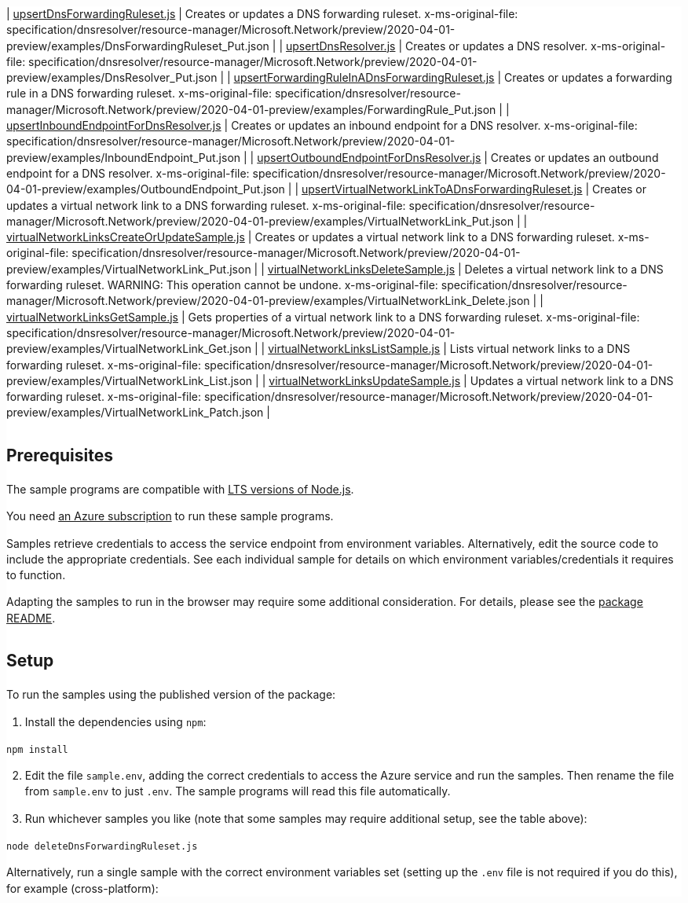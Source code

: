 | [upsertDnsForwardingRuleset.js][upsertdnsforwardingruleset]                                               | Creates or updates a DNS forwarding ruleset. x-ms-original-file: specification/dnsresolver/resource-manager/Microsoft.Network/preview/2020-04-01-preview/examples/DnsForwardingRuleset_Put.json                                                                                            |
| [upsertDnsResolver.js][upsertdnsresolver]                                                                 | Creates or updates a DNS resolver. x-ms-original-file: specification/dnsresolver/resource-manager/Microsoft.Network/preview/2020-04-01-preview/examples/DnsResolver_Put.json                                                                                                               |
| [upsertForwardingRuleInADnsForwardingRuleset.js][upsertforwardingruleinadnsforwardingruleset]             | Creates or updates a forwarding rule in a DNS forwarding ruleset. x-ms-original-file: specification/dnsresolver/resource-manager/Microsoft.Network/preview/2020-04-01-preview/examples/ForwardingRule_Put.json                                                                             |
| [upsertInboundEndpointForDnsResolver.js][upsertinboundendpointfordnsresolver]                             | Creates or updates an inbound endpoint for a DNS resolver. x-ms-original-file: specification/dnsresolver/resource-manager/Microsoft.Network/preview/2020-04-01-preview/examples/InboundEndpoint_Put.json                                                                                   |
| [upsertOutboundEndpointForDnsResolver.js][upsertoutboundendpointfordnsresolver]                           | Creates or updates an outbound endpoint for a DNS resolver. x-ms-original-file: specification/dnsresolver/resource-manager/Microsoft.Network/preview/2020-04-01-preview/examples/OutboundEndpoint_Put.json                                                                                 |
| [upsertVirtualNetworkLinkToADnsForwardingRuleset.js][upsertvirtualnetworklinktoadnsforwardingruleset]     | Creates or updates a virtual network link to a DNS forwarding ruleset. x-ms-original-file: specification/dnsresolver/resource-manager/Microsoft.Network/preview/2020-04-01-preview/examples/VirtualNetworkLink_Put.json                                                                    |
| [virtualNetworkLinksCreateOrUpdateSample.js][virtualnetworklinkscreateorupdatesample]                     | Creates or updates a virtual network link to a DNS forwarding ruleset. x-ms-original-file: specification/dnsresolver/resource-manager/Microsoft.Network/preview/2020-04-01-preview/examples/VirtualNetworkLink_Put.json                                                                    |
| [virtualNetworkLinksDeleteSample.js][virtualnetworklinksdeletesample]                                     | Deletes a virtual network link to a DNS forwarding ruleset. WARNING: This operation cannot be undone. x-ms-original-file: specification/dnsresolver/resource-manager/Microsoft.Network/preview/2020-04-01-preview/examples/VirtualNetworkLink_Delete.json                                  |
| [virtualNetworkLinksGetSample.js][virtualnetworklinksgetsample]                                           | Gets properties of a virtual network link to a DNS forwarding ruleset. x-ms-original-file: specification/dnsresolver/resource-manager/Microsoft.Network/preview/2020-04-01-preview/examples/VirtualNetworkLink_Get.json                                                                    |
| [virtualNetworkLinksListSample.js][virtualnetworklinkslistsample]                                         | Lists virtual network links to a DNS forwarding ruleset. x-ms-original-file: specification/dnsresolver/resource-manager/Microsoft.Network/preview/2020-04-01-preview/examples/VirtualNetworkLink_List.json                                                                                 |
| [virtualNetworkLinksUpdateSample.js][virtualnetworklinksupdatesample]                                     | Updates a virtual network link to a DNS forwarding ruleset. x-ms-original-file: specification/dnsresolver/resource-manager/Microsoft.Network/preview/2020-04-01-preview/examples/VirtualNetworkLink_Patch.json                                                                             |

## Prerequisites

The sample programs are compatible with [LTS versions of Node.js](https://nodejs.org/about/releases/).

You need [an Azure subscription][freesub] to run these sample programs.

Samples retrieve credentials to access the service endpoint from environment variables. Alternatively, edit the source code to include the appropriate credentials. See each individual sample for details on which environment variables/credentials it requires to function.

Adapting the samples to run in the browser may require some additional consideration. For details, please see the [package README][package].

## Setup

To run the samples using the published version of the package:

1. Install the dependencies using `npm`:

```bash
npm install
```

2. Edit the file `sample.env`, adding the correct credentials to access the Azure service and run the samples. Then rename the file from `sample.env` to just `.env`. The sample programs will read this file automatically.

3. Run whichever samples you like (note that some samples may require additional setup, see the table above):

```bash
node deleteDnsForwardingRuleset.js
```

Alternatively, run a single sample with the correct environment variables set (setting up the `.env` file is not required if you do this), for example (cross-platform):


[deletednsforwardingruleset]: https://github.com/Azure/azure-sdk-for-js/blob/main/sdk/dnsresolver/arm-dnsresolver/samples/v1-beta/javascript/deleteDnsForwardingRuleset.js
[deletednsresolver]: https://github.com/Azure/azure-sdk-for-js/blob/main/sdk/dnsresolver/arm-dnsresolver/samples/v1-beta/javascript/deleteDnsResolver.js
[deleteforwardingruleinadnsforwardingruleset]: https://github.com/Azure/azure-sdk-for-js/blob/main/sdk/dnsresolver/arm-dnsresolver/samples/v1-beta/javascript/deleteForwardingRuleInADnsForwardingRuleset.js
[deleteinboundendpointfordnsresolver]: https://github.com/Azure/azure-sdk-for-js/blob/main/sdk/dnsresolver/arm-dnsresolver/samples/v1-beta/javascript/deleteInboundEndpointForDnsResolver.js
[deleteoutboundendpointfordnsresolver]: https://github.com/Azure/azure-sdk-for-js/blob/main/sdk/dnsresolver/arm-dnsresolver/samples/v1-beta/javascript/deleteOutboundEndpointForDnsResolver.js
[deletevirtualnetworklinktoadnsforwardingruleset]: https://github.com/Azure/azure-sdk-for-js/blob/main/sdk/dnsresolver/arm-dnsresolver/samples/v1-beta/javascript/deleteVirtualNetworkLinkToADnsForwardingRuleset.js
[dnsforwardingrulesetscreateorupdatesample]: https://github.com/Azure/azure-sdk-for-js/blob/main/sdk/dnsresolver/arm-dnsresolver/samples/v1-beta/javascript/dnsForwardingRulesetsCreateOrUpdateSample.js
[dnsforwardingrulesetsdeletesample]: https://github.com/Azure/azure-sdk-for-js/blob/main/sdk/dnsresolver/arm-dnsresolver/samples/v1-beta/javascript/dnsForwardingRulesetsDeleteSample.js
[dnsforwardingrulesetsgetsample]: https://github.com/Azure/azure-sdk-for-js/blob/main/sdk/dnsresolver/arm-dnsresolver/samples/v1-beta/javascript/dnsForwardingRulesetsGetSample.js
[dnsforwardingrulesetslistbyresourcegroupsample]: https://github.com/Azure/azure-sdk-for-js/blob/main/sdk/dnsresolver/arm-dnsresolver/samples/v1-beta/javascript/dnsForwardingRulesetsListByResourceGroupSample.js
[dnsforwardingrulesetslistbyvirtualnetworksample]: https://github.com/Azure/azure-sdk-for-js/blob/main/sdk/dnsresolver/arm-dnsresolver/samples/v1-beta/javascript/dnsForwardingRulesetsListByVirtualNetworkSample.js
[dnsforwardingrulesetslistsample]: https://github.com/Azure/azure-sdk-for-js/blob/main/sdk/dnsresolver/arm-dnsresolver/samples/v1-beta/javascript/dnsForwardingRulesetsListSample.js
[dnsforwardingrulesetsupdatesample]: https://github.com/Azure/azure-sdk-for-js/blob/main/sdk/dnsresolver/arm-dnsresolver/samples/v1-beta/javascript/dnsForwardingRulesetsUpdateSample.js
[dnsresolverscreateorupdatesample]: https://github.com/Azure/azure-sdk-for-js/blob/main/sdk/dnsresolver/arm-dnsresolver/samples/v1-beta/javascript/dnsResolversCreateOrUpdateSample.js
[dnsresolversdeletesample]: https://github.com/Azure/azure-sdk-for-js/blob/main/sdk/dnsresolver/arm-dnsresolver/samples/v1-beta/javascript/dnsResolversDeleteSample.js
[dnsresolversgetsample]: https://github.com/Azure/azure-sdk-for-js/blob/main/sdk/dnsresolver/arm-dnsresolver/samples/v1-beta/javascript/dnsResolversGetSample.js
[dnsresolverslistbyresourcegroupsample]: https://github.com/Azure/azure-sdk-for-js/blob/main/sdk/dnsresolver/arm-dnsresolver/samples/v1-beta/javascript/dnsResolversListByResourceGroupSample.js
[dnsresolverslistbyvirtualnetworksample]: https://github.com/Azure/azure-sdk-for-js/blob/main/sdk/dnsresolver/arm-dnsresolver/samples/v1-beta/javascript/dnsResolversListByVirtualNetworkSample.js
[dnsresolverslistsample]: https://github.com/Azure/azure-sdk-for-js/blob/main/sdk/dnsresolver/arm-dnsresolver/samples/v1-beta/javascript/dnsResolversListSample.js
[dnsresolversupdatesample]: https://github.com/Azure/azure-sdk-for-js/blob/main/sdk/dnsresolver/arm-dnsresolver/samples/v1-beta/javascript/dnsResolversUpdateSample.js
[forwardingrulescreateorupdatesample]: https://github.com/Azure/azure-sdk-for-js/blob/main/sdk/dnsresolver/arm-dnsresolver/samples/v1-beta/javascript/forwardingRulesCreateOrUpdateSample.js
[forwardingrulesdeletesample]: https://github.com/Azure/azure-sdk-for-js/blob/main/sdk/dnsresolver/arm-dnsresolver/samples/v1-beta/javascript/forwardingRulesDeleteSample.js
[forwardingrulesgetsample]: https://github.com/Azure/azure-sdk-for-js/blob/main/sdk/dnsresolver/arm-dnsresolver/samples/v1-beta/javascript/forwardingRulesGetSample.js
[forwardingruleslistsample]: https://github.com/Azure/azure-sdk-for-js/blob/main/sdk/dnsresolver/arm-dnsresolver/samples/v1-beta/javascript/forwardingRulesListSample.js
[forwardingrulesupdatesample]: https://github.com/Azure/azure-sdk-for-js/blob/main/sdk/dnsresolver/arm-dnsresolver/samples/v1-beta/javascript/forwardingRulesUpdateSample.js
[inboundendpointscreateorupdatesample]: https://github.com/Azure/azure-sdk-for-js/blob/main/sdk/dnsresolver/arm-dnsresolver/samples/v1-beta/javascript/inboundEndpointsCreateOrUpdateSample.js
[inboundendpointsdeletesample]: https://github.com/Azure/azure-sdk-for-js/blob/main/sdk/dnsresolver/arm-dnsresolver/samples/v1-beta/javascript/inboundEndpointsDeleteSample.js
[inboundendpointsgetsample]: https://github.com/Azure/azure-sdk-for-js/blob/main/sdk/dnsresolver/arm-dnsresolver/samples/v1-beta/javascript/inboundEndpointsGetSample.js
[inboundendpointslistsample]: https://github.com/Azure/azure-sdk-for-js/blob/main/sdk/dnsresolver/arm-dnsresolver/samples/v1-beta/javascript/inboundEndpointsListSample.js
[inboundendpointsupdatesample]: https://github.com/Azure/azure-sdk-for-js/blob/main/sdk/dnsresolver/arm-dnsresolver/samples/v1-beta/javascript/inboundEndpointsUpdateSample.js
[listdnsforwardingrulesetsbyresourcegroup]: https://github.com/Azure/azure-sdk-for-js/blob/main/sdk/dnsresolver/arm-dnsresolver/samples/v1-beta/javascript/listDnsForwardingRulesetsByResourceGroup.js
[listdnsforwardingrulesetsbysubscription]: https://github.com/Azure/azure-sdk-for-js/blob/main/sdk/dnsresolver/arm-dnsresolver/samples/v1-beta/javascript/listDnsForwardingRulesetsBySubscription.js
[listdnsforwardingrulesetsbyvirtualnetwork]: https://github.com/Azure/azure-sdk-for-js/blob/main/sdk/dnsresolver/arm-dnsresolver/samples/v1-beta/javascript/listDnsForwardingRulesetsByVirtualNetwork.js
[listdnsresolversbyresourcegroup]: https://github.com/Azure/azure-sdk-for-js/blob/main/sdk/dnsresolver/arm-dnsresolver/samples/v1-beta/javascript/listDnsResolversByResourceGroup.js
[listdnsresolversbysubscription]: https://github.com/Azure/azure-sdk-for-js/blob/main/sdk/dnsresolver/arm-dnsresolver/samples/v1-beta/javascript/listDnsResolversBySubscription.js
[listdnsresolversbyvirtualnetwork]: https://github.com/Azure/azure-sdk-for-js/blob/main/sdk/dnsresolver/arm-dnsresolver/samples/v1-beta/javascript/listDnsResolversByVirtualNetwork.js
[listforwardingrulesinadnsforwardingruleset]: https://github.com/Azure/azure-sdk-for-js/blob/main/sdk/dnsresolver/arm-dnsresolver/samples/v1-beta/javascript/listForwardingRulesInADnsForwardingRuleset.js
[listinboundendpointsbydnsresolver]: https://github.com/Azure/azure-sdk-for-js/blob/main/sdk/dnsresolver/arm-dnsresolver/samples/v1-beta/javascript/listInboundEndpointsByDnsResolver.js
[listoutboundendpointsbydnsresolver]: https://github.com/Azure/azure-sdk-for-js/blob/main/sdk/dnsresolver/arm-dnsresolver/samples/v1-beta/javascript/listOutboundEndpointsByDnsResolver.js
[listvirtualnetworklinkstoadnsforwardingruleset]: https://github.com/Azure/azure-sdk-for-js/blob/main/sdk/dnsresolver/arm-dnsresolver/samples/v1-beta/javascript/listVirtualNetworkLinksToADnsForwardingRuleset.js
[outboundendpointscreateorupdatesample]: https://github.com/Azure/azure-sdk-for-js/blob/main/sdk/dnsresolver/arm-dnsresolver/samples/v1-beta/javascript/outboundEndpointsCreateOrUpdateSample.js
[outboundendpointsdeletesample]: https://github.com/Azure/azure-sdk-for-js/blob/main/sdk/dnsresolver/arm-dnsresolver/samples/v1-beta/javascript/outboundEndpointsDeleteSample.js
[outboundendpointsgetsample]: https://github.com/Azure/azure-sdk-for-js/blob/main/sdk/dnsresolver/arm-dnsresolver/samples/v1-beta/javascript/outboundEndpointsGetSample.js
[outboundendpointslistsample]: https://github.com/Azure/azure-sdk-for-js/blob/main/sdk/dnsresolver/arm-dnsresolver/samples/v1-beta/javascript/outboundEndpointsListSample.js
[outboundendpointsupdatesample]: https://github.com/Azure/azure-sdk-for-js/blob/main/sdk/dnsresolver/arm-dnsresolver/samples/v1-beta/javascript/outboundEndpointsUpdateSample.js
[retrievednsforwardingruleset]: https://github.com/Azure/azure-sdk-for-js/blob/main/sdk/dnsresolver/arm-dnsresolver/samples/v1-beta/javascript/retrieveDnsForwardingRuleset.js
[retrievednsresolver]: https://github.com/Azure/azure-sdk-for-js/blob/main/sdk/dnsresolver/arm-dnsresolver/samples/v1-beta/javascript/retrieveDnsResolver.js
[retrieveforwardingruleinadnsforwardingruleset]: https://github.com/Azure/azure-sdk-for-js/blob/main/sdk/dnsresolver/arm-dnsresolver/samples/v1-beta/javascript/retrieveForwardingRuleInADnsForwardingRuleset.js
[retrieveinboundendpointfordnsresolver]: https://github.com/Azure/azure-sdk-for-js/blob/main/sdk/dnsresolver/arm-dnsresolver/samples/v1-beta/javascript/retrieveInboundEndpointForDnsResolver.js
[retrieveoutboundendpointfordnsresolver]: https://github.com/Azure/azure-sdk-for-js/blob/main/sdk/dnsresolver/arm-dnsresolver/samples/v1-beta/javascript/retrieveOutboundEndpointForDnsResolver.js
[retrievevirtualnetworklinktoadnsforwardingruleset]: https://github.com/Azure/azure-sdk-for-js/blob/main/sdk/dnsresolver/arm-dnsresolver/samples/v1-beta/javascript/retrieveVirtualNetworkLinkToADnsForwardingRuleset.js
[updatednsforwardingruleset]: https://github.com/Azure/azure-sdk-for-js/blob/main/sdk/dnsresolver/arm-dnsresolver/samples/v1-beta/javascript/updateDnsForwardingRuleset.js
[updatednsresolver]: https://github.com/Azure/azure-sdk-for-js/blob/main/sdk/dnsresolver/arm-dnsresolver/samples/v1-beta/javascript/updateDnsResolver.js
[updateforwardingruleinadnsforwardingruleset]: https://github.com/Azure/azure-sdk-for-js/blob/main/sdk/dnsresolver/arm-dnsresolver/samples/v1-beta/javascript/updateForwardingRuleInADnsForwardingRuleset.js
[updateinboundendpointfordnsresolver]: https://github.com/Azure/azure-sdk-for-js/blob/main/sdk/dnsresolver/arm-dnsresolver/samples/v1-beta/javascript/updateInboundEndpointForDnsResolver.js
[updateoutboundendpointfordnsresolver]: https://github.com/Azure/azure-sdk-for-js/blob/main/sdk/dnsresolver/arm-dnsresolver/samples/v1-beta/javascript/updateOutboundEndpointForDnsResolver.js
[updatevirtualnetworklinktoadnsforwardingruleset]: https://github.com/Azure/azure-sdk-for-js/blob/main/sdk/dnsresolver/arm-dnsresolver/samples/v1-beta/javascript/updateVirtualNetworkLinkToADnsForwardingRuleset.js
[upsertdnsforwardingruleset]: https://github.com/Azure/azure-sdk-for-js/blob/main/sdk/dnsresolver/arm-dnsresolver/samples/v1-beta/javascript/upsertDnsForwardingRuleset.js
[upsertdnsresolver]: https://github.com/Azure/azure-sdk-for-js/blob/main/sdk/dnsresolver/arm-dnsresolver/samples/v1-beta/javascript/upsertDnsResolver.js
[upsertforwardingruleinadnsforwardingruleset]: https://github.com/Azure/azure-sdk-for-js/blob/main/sdk/dnsresolver/arm-dnsresolver/samples/v1-beta/javascript/upsertForwardingRuleInADnsForwardingRuleset.js
[upsertinboundendpointfordnsresolver]: https://github.com/Azure/azure-sdk-for-js/blob/main/sdk/dnsresolver/arm-dnsresolver/samples/v1-beta/javascript/upsertInboundEndpointForDnsResolver.js
[upsertoutboundendpointfordnsresolver]: https://github.com/Azure/azure-sdk-for-js/blob/main/sdk/dnsresolver/arm-dnsresolver/samples/v1-beta/javascript/upsertOutboundEndpointForDnsResolver.js
[upsertvirtualnetworklinktoadnsforwardingruleset]: https://github.com/Azure/azure-sdk-for-js/blob/main/sdk/dnsresolver/arm-dnsresolver/samples/v1-beta/javascript/upsertVirtualNetworkLinkToADnsForwardingRuleset.js
[virtualnetworklinkscreateorupdatesample]: https://github.com/Azure/azure-sdk-for-js/blob/main/sdk/dnsresolver/arm-dnsresolver/samples/v1-beta/javascript/virtualNetworkLinksCreateOrUpdateSample.js
[virtualnetworklinksdeletesample]: https://github.com/Azure/azure-sdk-for-js/blob/main/sdk/dnsresolver/arm-dnsresolver/samples/v1-beta/javascript/virtualNetworkLinksDeleteSample.js
[virtualnetworklinksgetsample]: https://github.com/Azure/azure-sdk-for-js/blob/main/sdk/dnsresolver/arm-dnsresolver/samples/v1-beta/javascript/virtualNetworkLinksGetSample.js
[virtualnetworklinkslistsample]: https://github.com/Azure/azure-sdk-for-js/blob/main/sdk/dnsresolver/arm-dnsresolver/samples/v1-beta/javascript/virtualNetworkLinksListSample.js
[virtualnetworklinksupdatesample]: https://github.com/Azure/azure-sdk-for-js/blob/main/sdk/dnsresolver/arm-dnsresolver/samples/v1-beta/javascript/virtualNetworkLinksUpdateSample.js
[apiref]: https://docs.microsoft.com/javascript/api/@azure/arm-dnsresolver?view=azure-node-preview
[freesub]: https://azure.microsoft.com/free/
[package]: https://github.com/Azure/azure-sdk-for-js/tree/main/sdk/dnsresolver/arm-dnsresolver/README.md